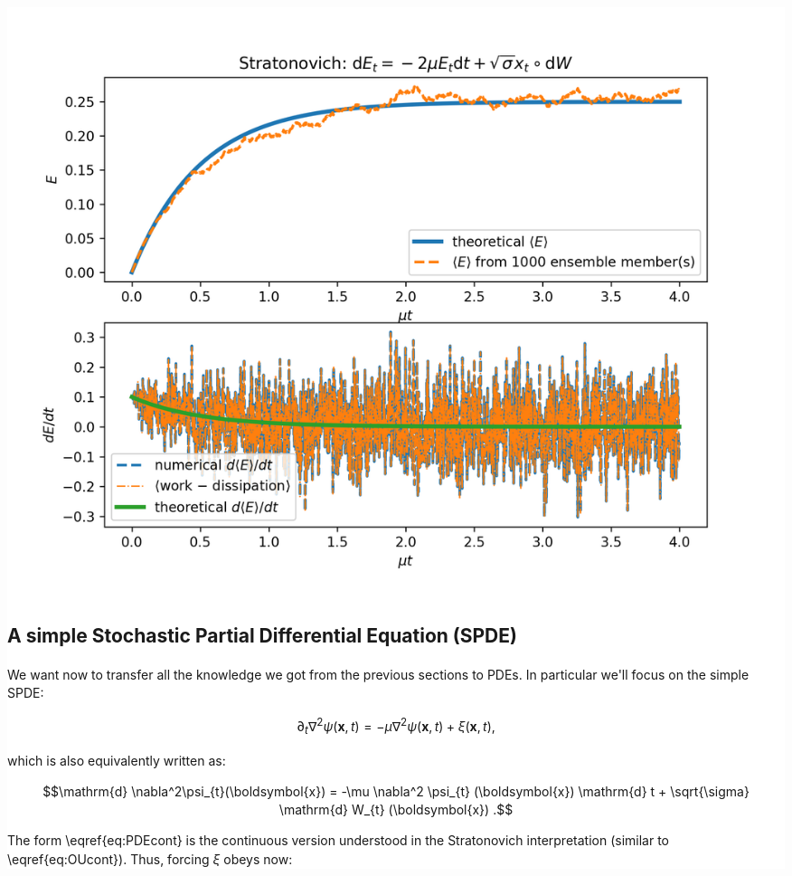 ![energy_budgets_Stratonovich](assets/energy_budgets_Stratonovich.png)

## A simple Stochastic Partial Differential Equation (SPDE)

We want now to transfer all the knowledge we got from the previous sections to PDEs. In particular we'll focus on the simple SPDE:

```math
\partial_t \nabla^2\psi(\boldsymbol{x}, t) =  -\mu \nabla^2\psi(\boldsymbol{x}, t) + \xi(\boldsymbol{x},t),\tag{eq:PDEcont}
```

which is also equivalently written as:

```math
\mathrm{d} \nabla^2\psi_{t}(\boldsymbol{x}) = -\mu \nabla^2 \psi_{t} (\boldsymbol{x}) \mathrm{d} t + \sqrt{\sigma} \mathrm{d} W_{t} (\boldsymbol{x}) .
```

The form \eqref{eq:PDEcont} is the continuous version understood in the Stratonovich interpretation
(similar to \eqref{eq:OUcont}). Thus, forcing $\xi$ obeys now:
